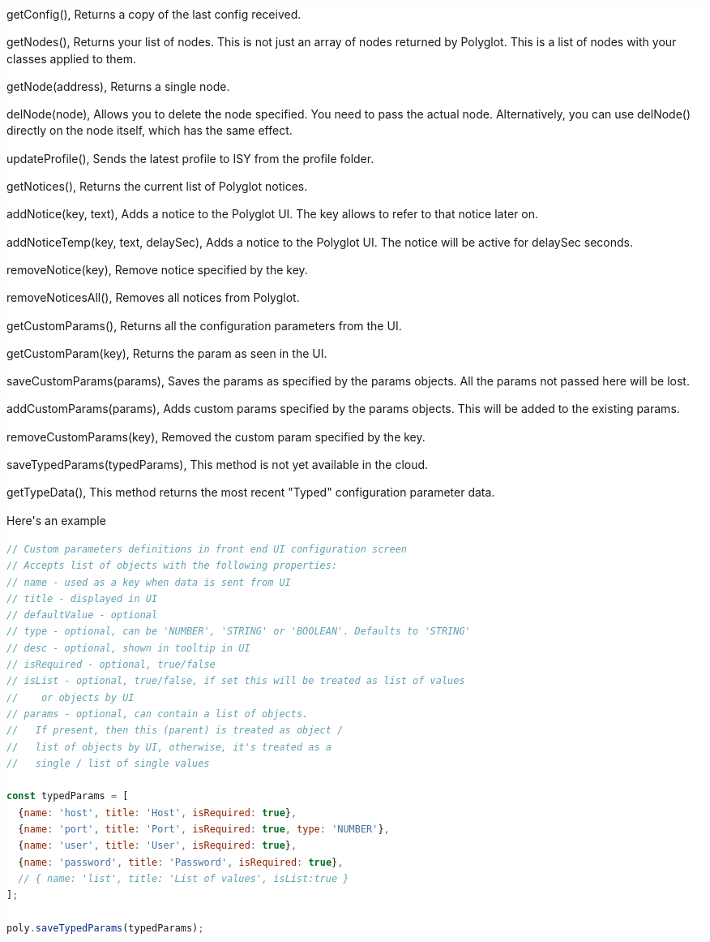 getConfig(), Returns a copy of the last config received.

getNodes(), Returns your list of nodes. This is not just an array of nodes returned by Polyglot. This is a list of
nodes with your classes applied to them.

getNode(address), Returns a single node.

delNode(node), Allows you to delete the node specified. You need to pass the actual node. Alternatively, you can use
delNode() directly on the node itself, which has the same effect.

updateProfile(), Sends the latest profile to ISY from the profile folder.

getNotices(), Returns the current list of Polyglot notices.

addNotice(key, text), Adds a notice to the Polyglot UI. The key allows to refer to that notice later on.

addNoticeTemp(key, text, delaySec), Adds a notice to the Polyglot UI. The notice will be active for delaySec seconds.

removeNotice(key), Remove notice specified by the key.

removeNoticesAll(), Removes all notices from Polyglot.

getCustomParams(), Returns all the configuration parameters from the UI.

getCustomParam(key), Returns the param as seen in the UI.

saveCustomParams(params), Saves the params as specified by the params objects. All the params not passed here will be lost.

addCustomParams(params), Adds custom params specified by the params objects. This will be added to the existing params.

removeCustomParams(key), Removed the custom param specified by the key.

saveTypedParams(typedParams), This method is not yet available in the cloud.

getTypeData(), This method returns the most recent "Typed" configuration parameter data.

Here's an example
```javascript
// Custom parameters definitions in front end UI configuration screen
// Accepts list of objects with the following properties:
// name - used as a key when data is sent from UI
// title - displayed in UI
// defaultValue - optional
// type - optional, can be 'NUMBER', 'STRING' or 'BOOLEAN'. Defaults to 'STRING'
// desc - optional, shown in tooltip in UI
// isRequired - optional, true/false
// isList - optional, true/false, if set this will be treated as list of values
//    or objects by UI
// params - optional, can contain a list of objects.
// 	 If present, then this (parent) is treated as object /
// 	 list of objects by UI, otherwise, it's treated as a
// 	 single / list of single values

const typedParams = [
  {name: 'host', title: 'Host', isRequired: true},
  {name: 'port', title: 'Port', isRequired: true, type: 'NUMBER'},
  {name: 'user', title: 'User', isRequired: true},
  {name: 'password', title: 'Password', isRequired: true},
  // { name: 'list', title: 'List of values', isList:true }
];

poly.saveTypedParams(typedParams);
```
